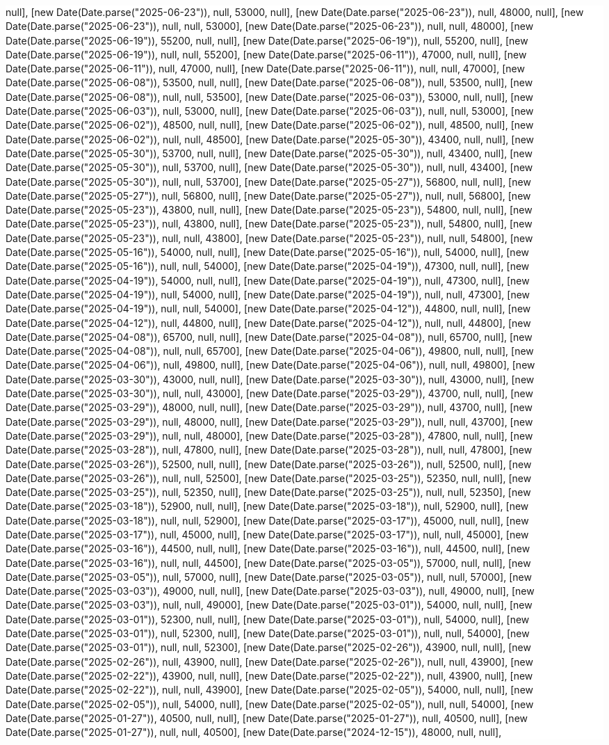 null], [new Date(Date.parse("2025-06-23")), null, 53000, null], [new Date(Date.parse("2025-06-23")), null, 48000, null], [new Date(Date.parse("2025-06-23")), null, null, 53000], [new Date(Date.parse("2025-06-23")), null, null, 48000], [new Date(Date.parse("2025-06-19")), 55200, null, null], [new Date(Date.parse("2025-06-19")), null, 55200, null], [new Date(Date.parse("2025-06-19")), null, null, 55200], [new Date(Date.parse("2025-06-11")), 47000, null, null], [new Date(Date.parse("2025-06-11")), null, 47000, null], [new Date(Date.parse("2025-06-11")), null, null, 47000], [new Date(Date.parse("2025-06-08")), 53500, null, null], [new Date(Date.parse("2025-06-08")), null, 53500, null], [new Date(Date.parse("2025-06-08")), null, null, 53500], [new Date(Date.parse("2025-06-03")), 53000, null, null], [new Date(Date.parse("2025-06-03")), null, 53000, null], [new Date(Date.parse("2025-06-03")), null, null, 53000], [new Date(Date.parse("2025-06-02")), 48500, null, null], [new Date(Date.parse("2025-06-02")), null, 48500, null], [new Date(Date.parse("2025-06-02")), null, null, 48500], [new Date(Date.parse("2025-05-30")), 43400, null, null], [new Date(Date.parse("2025-05-30")), 53700, null, null], [new Date(Date.parse("2025-05-30")), null, 43400, null], [new Date(Date.parse("2025-05-30")), null, 53700, null], [new Date(Date.parse("2025-05-30")), null, null, 43400], [new Date(Date.parse("2025-05-30")), null, null, 53700], [new Date(Date.parse("2025-05-27")), 56800, null, null], [new Date(Date.parse("2025-05-27")), null, 56800, null], [new Date(Date.parse("2025-05-27")), null, null, 56800], [new Date(Date.parse("2025-05-23")), 43800, null, null], [new Date(Date.parse("2025-05-23")), 54800, null, null], [new Date(Date.parse("2025-05-23")), null, 43800, null], [new Date(Date.parse("2025-05-23")), null, 54800, null], [new Date(Date.parse("2025-05-23")), null, null, 43800], [new Date(Date.parse("2025-05-23")), null, null, 54800], [new Date(Date.parse("2025-05-16")), 54000, null, null], [new Date(Date.parse("2025-05-16")), null, 54000, null], [new Date(Date.parse("2025-05-16")), null, null, 54000], [new Date(Date.parse("2025-04-19")), 47300, null, null], [new Date(Date.parse("2025-04-19")), 54000, null, null], [new Date(Date.parse("2025-04-19")), null, 47300, null], [new Date(Date.parse("2025-04-19")), null, 54000, null], [new Date(Date.parse("2025-04-19")), null, null, 47300], [new Date(Date.parse("2025-04-19")), null, null, 54000], [new Date(Date.parse("2025-04-12")), 44800, null, null], [new Date(Date.parse("2025-04-12")), null, 44800, null], [new Date(Date.parse("2025-04-12")), null, null, 44800], [new Date(Date.parse("2025-04-08")), 65700, null, null], [new Date(Date.parse("2025-04-08")), null, 65700, null], [new Date(Date.parse("2025-04-08")), null, null, 65700], [new Date(Date.parse("2025-04-06")), 49800, null, null], [new Date(Date.parse("2025-04-06")), null, 49800, null], [new Date(Date.parse("2025-04-06")), null, null, 49800], [new Date(Date.parse("2025-03-30")), 43000, null, null], [new Date(Date.parse("2025-03-30")), null, 43000, null], [new Date(Date.parse("2025-03-30")), null, null, 43000], [new Date(Date.parse("2025-03-29")), 43700, null, null], [new Date(Date.parse("2025-03-29")), 48000, null, null], [new Date(Date.parse("2025-03-29")), null, 43700, null], [new Date(Date.parse("2025-03-29")), null, 48000, null], [new Date(Date.parse("2025-03-29")), null, null, 43700], [new Date(Date.parse("2025-03-29")), null, null, 48000], [new Date(Date.parse("2025-03-28")), 47800, null, null], [new Date(Date.parse("2025-03-28")), null, 47800, null], [new Date(Date.parse("2025-03-28")), null, null, 47800], [new Date(Date.parse("2025-03-26")), 52500, null, null], [new Date(Date.parse("2025-03-26")), null, 52500, null], [new Date(Date.parse("2025-03-26")), null, null, 52500], [new Date(Date.parse("2025-03-25")), 52350, null, null], [new Date(Date.parse("2025-03-25")), null, 52350, null], [new Date(Date.parse("2025-03-25")), null, null, 52350], [new Date(Date.parse("2025-03-18")), 52900, null, null], [new Date(Date.parse("2025-03-18")), null, 52900, null], [new Date(Date.parse("2025-03-18")), null, null, 52900], [new Date(Date.parse("2025-03-17")), 45000, null, null], [new Date(Date.parse("2025-03-17")), null, 45000, null], [new Date(Date.parse("2025-03-17")), null, null, 45000], [new Date(Date.parse("2025-03-16")), 44500, null, null], [new Date(Date.parse("2025-03-16")), null, 44500, null], [new Date(Date.parse("2025-03-16")), null, null, 44500], [new Date(Date.parse("2025-03-05")), 57000, null, null], [new Date(Date.parse("2025-03-05")), null, 57000, null], [new Date(Date.parse("2025-03-05")), null, null, 57000], [new Date(Date.parse("2025-03-03")), 49000, null, null], [new Date(Date.parse("2025-03-03")), null, 49000, null], [new Date(Date.parse("2025-03-03")), null, null, 49000], [new Date(Date.parse("2025-03-01")), 54000, null, null], [new Date(Date.parse("2025-03-01")), 52300, null, null], [new Date(Date.parse("2025-03-01")), null, 54000, null], [new Date(Date.parse("2025-03-01")), null, 52300, null], [new Date(Date.parse("2025-03-01")), null, null, 54000], [new Date(Date.parse("2025-03-01")), null, null, 52300], [new Date(Date.parse("2025-02-26")), 43900, null, null], [new Date(Date.parse("2025-02-26")), null, 43900, null], [new Date(Date.parse("2025-02-26")), null, null, 43900], [new Date(Date.parse("2025-02-22")), 43900, null, null], [new Date(Date.parse("2025-02-22")), null, 43900, null], [new Date(Date.parse("2025-02-22")), null, null, 43900], [new Date(Date.parse("2025-02-05")), 54000, null, null], [new Date(Date.parse("2025-02-05")), null, 54000, null], [new Date(Date.parse("2025-02-05")), null, null, 54000], [new Date(Date.parse("2025-01-27")), 40500, null, null], [new Date(Date.parse("2025-01-27")), null, 40500, null], [new Date(Date.parse("2025-01-27")), null, null, 40500], [new Date(Date.parse("2024-12-15")), 48000, null, null],